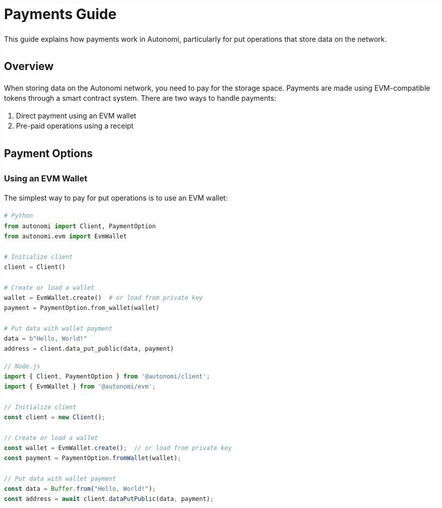 # Payments Guide

This guide explains how payments work in Autonomi, particularly for put operations that store data on the network.

## Overview

When storing data on the Autonomi network, you need to pay for the storage space. Payments are made using EVM-compatible tokens through a smart contract system. There are two ways to handle payments:

1. Direct payment using an EVM wallet
2. Pre-paid operations using a receipt

## Payment Options

### Using an EVM Wallet

The simplest way to pay for put operations is to use an EVM wallet:

```python
# Python
from autonomi import Client, PaymentOption
from autonomi.evm import EvmWallet

# Initialize client
client = Client()

# Create or load a wallet
wallet = EvmWallet.create()  # or load from private key
payment = PaymentOption.from_wallet(wallet)

# Put data with wallet payment
data = b"Hello, World!"
address = client.data_put_public(data, payment)
```

```typescript
// Node.js
import { Client, PaymentOption } from '@autonomi/client';
import { EvmWallet } from '@autonomi/evm';

// Initialize client
const client = new Client();

// Create or load a wallet
const wallet = EvmWallet.create();  // or load from private key
const payment = PaymentOption.fromWallet(wallet);

// Put data with wallet payment
const data = Buffer.from("Hello, World!");
const address = await client.dataPutPublic(data, payment);
```

